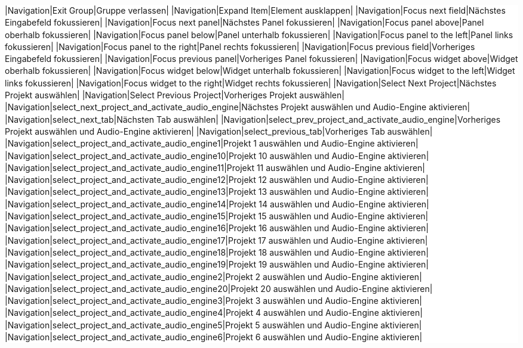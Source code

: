 |Navigation|Exit Group|Gruppe verlassen|
|Navigation|Expand Item|Element ausklappen|
|Navigation|Focus next field|Nächstes Eingabefeld fokussieren|
|Navigation|Focus next panel|Nächstes Panel fokussieren|
|Navigation|Focus panel above|Panel oberhalb fokussieren|
|Navigation|Focus panel below|Panel unterhalb fokussieren|
|Navigation|Focus panel to the left|Panel links fokussieren|
|Navigation|Focus panel to the right|Panel rechts fokussieren|
|Navigation|Focus previous field|Vorheriges Eingabefeld fokussieren|
|Navigation|Focus previous panel|Vorheriges Panel fokussieren|
|Navigation|Focus widget above|Widget oberhalb fokussieren|
|Navigation|Focus widget below|Widget unterhalb fokussieren|
|Navigation|Focus widget to the left|Widget links fokussieren|
|Navigation|Focus widget to the right|Widget rechts fokussieren|
|Navigation|Select Next Project|Nächstes Projekt auswählen|
|Navigation|Select Previous Project|Vorheriges Projekt auswählen|
|Navigation|select_next_project_and_activate_audio_engine|Nächstes Projekt auswählen und Audio-Engine aktivieren|
|Navigation|select_next_tab|Nächsten Tab auswählen|
|Navigation|select_prev_project_and_activate_audio_engine|Vorheriges Projekt auswählen und Audio-Engine aktivieren|
|Navigation|select_previous_tab|Vorheriges Tab auswählen|
|Navigation|select_project_and_activate_audio_engine1|Projekt 1 auswählen und Audio-Engine aktivieren|
|Navigation|select_project_and_activate_audio_engine10|Projekt 10 auswählen und Audio-Engine aktivieren|
|Navigation|select_project_and_activate_audio_engine11|Projekt 11 auswählen und Audio-Engine aktivieren|
|Navigation|select_project_and_activate_audio_engine12|Projekt 12 auswählen und Audio-Engine aktivieren|
|Navigation|select_project_and_activate_audio_engine13|Projekt 13 auswählen und Audio-Engine aktivieren|
|Navigation|select_project_and_activate_audio_engine14|Projekt 14 auswählen und Audio-Engine aktivieren|
|Navigation|select_project_and_activate_audio_engine15|Projekt 15 auswählen und Audio-Engine aktivieren|
|Navigation|select_project_and_activate_audio_engine16|Projekt 16 auswählen und Audio-Engine aktivieren|
|Navigation|select_project_and_activate_audio_engine17|Projekt 17 auswählen und Audio-Engine aktivieren|
|Navigation|select_project_and_activate_audio_engine18|Projekt 18 auswählen und Audio-Engine aktivieren|
|Navigation|select_project_and_activate_audio_engine19|Projekt 19 auswählen und Audio-Engine aktivieren|
|Navigation|select_project_and_activate_audio_engine2|Projekt 2 auswählen und Audio-Engine aktivieren|
|Navigation|select_project_and_activate_audio_engine20|Projekt 20 auswählen und Audio-Engine aktivieren|
|Navigation|select_project_and_activate_audio_engine3|Projekt 3 auswählen und Audio-Engine aktivieren|
|Navigation|select_project_and_activate_audio_engine4|Projekt 4 auswählen und Audio-Engine aktivieren|
|Navigation|select_project_and_activate_audio_engine5|Projekt 5 auswählen und Audio-Engine aktivieren|
|Navigation|select_project_and_activate_audio_engine6|Projekt 6 auswählen und Audio-Engine aktivieren|